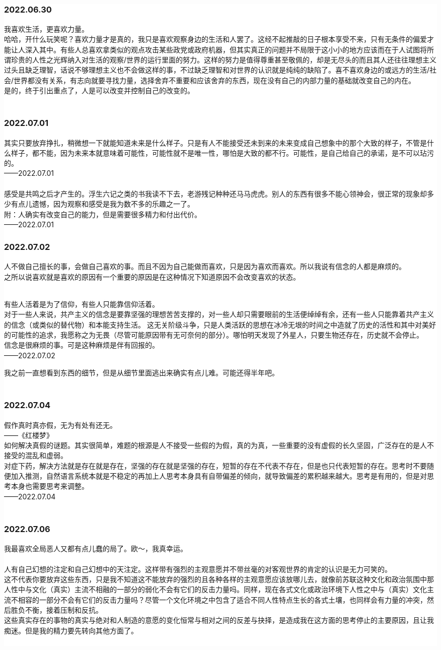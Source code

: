 ### 2022.06.30
我喜欢生活，更喜欢力量。<br/>
哈哈，开什么玩笑呢？喜欢力量才是真的，我只是喜欢观察身边的生活和人罢了。这经不起推敲的日子根本享受不来，只有无条件的偏爱才能让人深入其中。有些人总喜欢拿类似的观点攻击某些政党或政府机器，但其实真正的问题并不局限于这小小的地方应该而在于人试图将所谓珍贵的人性之光辉纳入对生活的观察/世界的运行里面的努力。这样的努力是值得尊重甚至敬佩的，却是无尽头的而且其人还往往理想主义过头且缺乏理智，话说不够理想主义也不会做这样的事，不过缺乏理智和对世界的认识就是纯纯的缺陷了。喜不喜欢身边的或远方的生活/社会/世界都没有关系，有志向就要寻找力量，选择舍弃不重要和应该舍弃的东西，现在没有自己的内部力量的基础就改变自己的内在。<br/>
是的，终于引出重点了，人是可以改变并控制自己的改变的。<br/>
<br/>

### 2022.07.01
其实只要放弃挣扎，稍微想一下就能知道未来是什么样子。只是有人不能接受还未到来的未来变成自己想象中的那个大致的样子，不管是什么样子，都不能，因为未来本就意味着可能性，可能性就不是唯一性，哪怕是大致的都不行。可能性，是自己给自己的承诺，是不可以玷污的。<br/>
——2022.07.01<br/>
<br/>
感受是共鸣之后才产生的。浮生六记之类的书我读不下去，老游残记种种还马马虎虎。别人的东西有很多不能心领神会，很正常的现象却多少有点儿遗憾，因为观察和感受是我为数不多的乐趣之一了。<br/>
附：人确实有改变自己的能力，但是需要很多精力和付出代价。<br/>
——2022.07.01<br/>

### 2022.07.02
人不做自己擅长的事，会做自己喜欢的事。而且不因为自己能做而喜欢，只是因为喜欢而喜欢。所以我说有信念的人都是麻烦的。<br/>
之所以说喜欢就是喜欢的原因有一个重要的原因是在这种情况下知道原因不会改变喜欢的状态。<br/>
<br/>

有些人活着是为了信仰，有些人只能靠信仰活着。<br/>
对于一些人来说，共产主义的信念是要靠坚强的理想苦苦支撑的，对一些人却只需要眼前的生活便绰绰有余，还有一些人只能靠着共产主义的信念（或类似的替代物）和本能支持生活。
这无关阶级斗争，只是人类活跃的思想在冰冷无垠的时间之中造就了历史的活性和其中对美好的可能性的追求，我愿称之为无畏（尽管可能原因带有无可奈何的部分）。哪怕明天发现了外星人，只要生物还存在，历史就不会停止。<br/>
信念是很麻烦的事。可是这种麻烦是伴有回报的。<br/>
——2022.07.02<br/>

我之前一直想看到东西的细节，但是从细节里面逃出来确实有点儿难。可能还得半年吧。<br/>
<br/>

### 2022.07.04
假作真时真亦假，无为有处有还无。<br/>
——《红楼梦》<br/>
如何解决真假的谜题。其实很简单，难题的根源是人不接受一些假的为假，真的为真，一些重要的没有虚假的长久坚固，广泛存在的是人不接受的混乱和虚弱。<br/>
对症下药，解决方法就是存在就是存在，坚强的存在就是坚强的存在，短暂的存在不代表不存在，但是也只代表短暂的存在。思考时不要随便加入推测，自然语言系统本就是不稳定的再加上人思考本身具有自带偏差的倾向，就导致偏差的累积越来越大。思考是有用的，但是对思考本身也需要思考来调整。<br/>
——2022.07.04<br/>
<br/>

### 2022.07.06
我最喜欢全局恶人又都有点儿蠢的局了。欧～，我真幸运。<br/>
<br/>
人有自己幻想的注定和自己幻想中的天注定。这样带有强烈的主观意愿并不带丝毫的对客观世界的肯定的认识是无力可笑的。<br/>
这不代表你要放弃这些东西，只是我不知道这不能放弃的强烈的且各种各样的主观意愿应该放哪儿去，就像前苏联这种文化和政治氛围中那人性中与文化（真实）主流不相融的一部分的弱化不会有它们的反击力量吗。同样，现在各式文化或政治环境下人性之中与（真实）文化主流不相容的一部分不会有它们的反击力量吗？尽管一个文化环境之中包含了适合不同人性特点生长的各式土壤，也同样会有力量的冲突，然后胜负不衡，接着压制和反抗。<br/>
这些真实存在的事物的真实与绝对和人制造的意愿的变化恒常与相对之间的反差与抉择，是造成我在这方面的思考停止的主要原因，且让我痴迷。但是我的精力要先转向其他方面了。<br/>
<br/>
